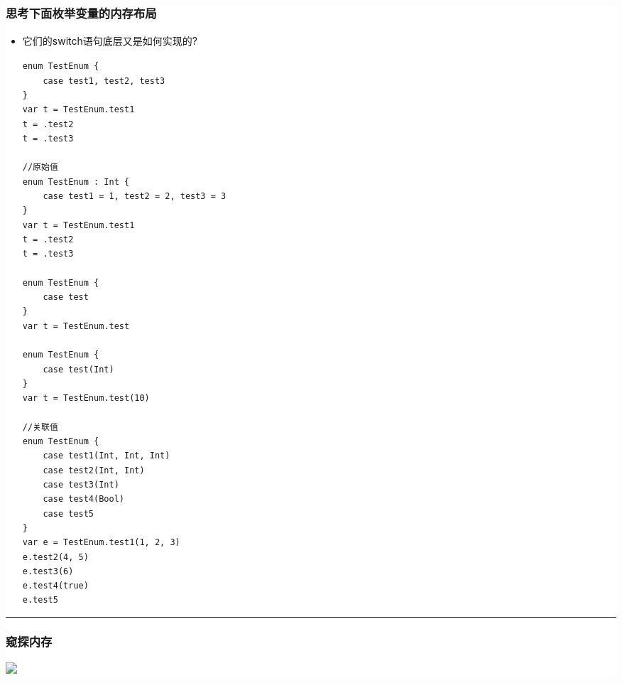 
### 思考下面枚举变量的内存布局

- 它们的switch语句底层又是如何实现的?

  ```
  enum TestEnum {
      case test1, test2, test3
  }
  var t = TestEnum.test1
  t = .test2
  t = .test3
  
  //原始值
  enum TestEnum : Int {
      case test1 = 1, test2 = 2, test3 = 3
  }
  var t = TestEnum.test1
  t = .test2
  t = .test3
  
  enum TestEnum {
      case test
  }
  var t = TestEnum.test
  
  enum TestEnum {
      case test(Int)
  }
  var t = TestEnum.test(10)
  
  //关联值
  enum TestEnum {
      case test1(Int, Int, Int)
      case test2(Int, Int)
      case test3(Int)
      case test4(Bool)
      case test5
  }
  var e = TestEnum.test1(1, 2, 3)
  e.test2(4, 5)
  e.test3(6)
  e.test4(true)
  e.test5
  ```

---

### 窥探内存

![](https://fuqionglin-blog.oss-cn-qingdao.aliyuncs.com/Swift5/000018.jpg)
